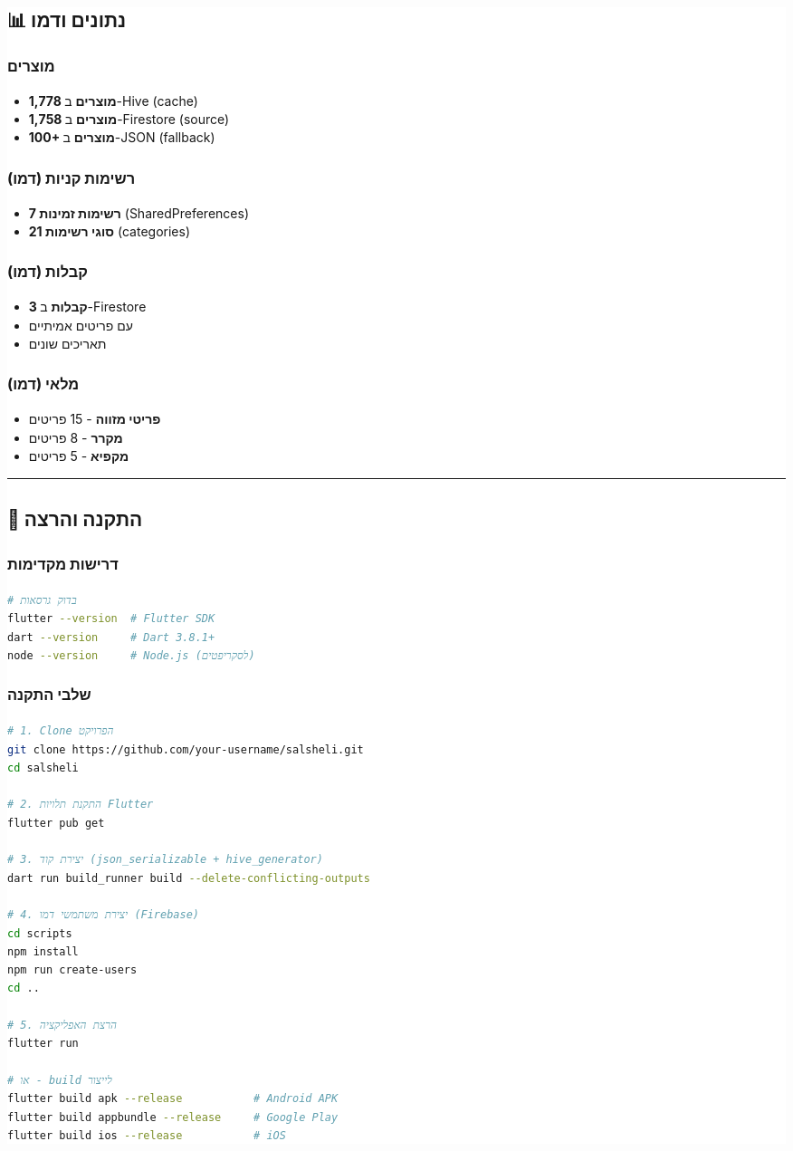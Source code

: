 ## 📊 נתונים ודמו

### מוצרים

- **1,778 מוצרים** ב-Hive (cache)
- **1,758 מוצרים** ב-Firestore (source)
- **100+ מוצרים** ב-JSON (fallback)

### רשימות קניות (דמו)

- **7 רשימות זמינות** (SharedPreferences)
- **21 סוגי רשימות** (categories)

### קבלות (דמו)

- **3 קבלות** ב-Firestore
- עם פריטים אמיתיים
- תאריכים שונים

### מלאי (דמו)

- **פריטי מזווה** - 15 פריטים
- **מקרר** - 8 פריטים
- **מקפיא** - 5 פריטים

---

## 🚀 התקנה והרצה

### דרישות מקדימות

```bash
# בדוק גרסאות
flutter --version  # Flutter SDK
dart --version     # Dart 3.8.1+
node --version     # Node.js (לסקריפטים)
```

### שלבי התקנה

```bash
# 1. Clone הפרויקט
git clone https://github.com/your-username/salsheli.git
cd salsheli

# 2. התקנת תלויות Flutter
flutter pub get

# 3. יצירת קוד (json_serializable + hive_generator)
dart run build_runner build --delete-conflicting-outputs

# 4. יצירת משתמשי דמו (Firebase)
cd scripts
npm install
npm run create-users
cd ..

# 5. הרצת האפליקציה
flutter run

# או - build לייצור
flutter build apk --release           # Android APK
flutter build appbundle --release     # Google Play
flutter build ios --release           # iOS
```